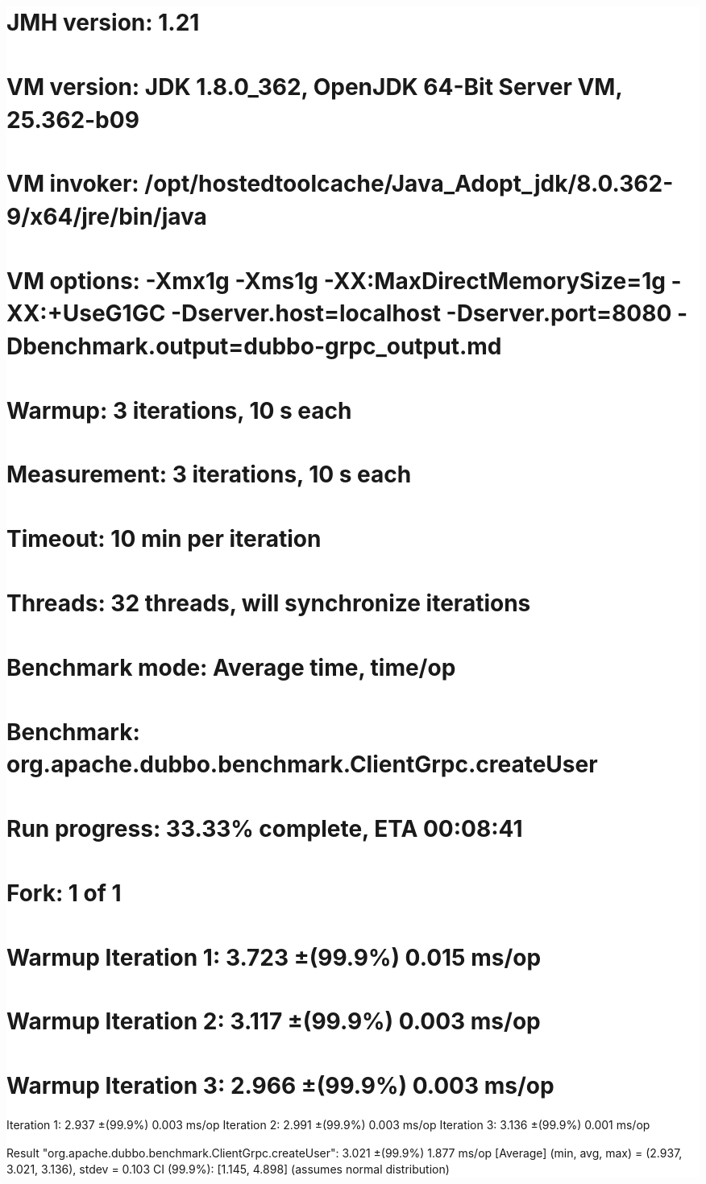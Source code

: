
# JMH version: 1.21
# VM version: JDK 1.8.0_362, OpenJDK 64-Bit Server VM, 25.362-b09
# VM invoker: /opt/hostedtoolcache/Java_Adopt_jdk/8.0.362-9/x64/jre/bin/java
# VM options: -Xmx1g -Xms1g -XX:MaxDirectMemorySize=1g -XX:+UseG1GC -Dserver.host=localhost -Dserver.port=8080 -Dbenchmark.output=dubbo-grpc_output.md
# Warmup: 3 iterations, 10 s each
# Measurement: 3 iterations, 10 s each
# Timeout: 10 min per iteration
# Threads: 32 threads, will synchronize iterations
# Benchmark mode: Average time, time/op
# Benchmark: org.apache.dubbo.benchmark.ClientGrpc.createUser

# Run progress: 33.33% complete, ETA 00:08:41
# Fork: 1 of 1
# Warmup Iteration   1: 3.723 ±(99.9%) 0.015 ms/op
# Warmup Iteration   2: 3.117 ±(99.9%) 0.003 ms/op
# Warmup Iteration   3: 2.966 ±(99.9%) 0.003 ms/op
Iteration   1: 2.937 ±(99.9%) 0.003 ms/op
Iteration   2: 2.991 ±(99.9%) 0.003 ms/op
Iteration   3: 3.136 ±(99.9%) 0.001 ms/op


Result "org.apache.dubbo.benchmark.ClientGrpc.createUser":
  3.021 ±(99.9%) 1.877 ms/op [Average]
  (min, avg, max) = (2.937, 3.021, 3.136), stdev = 0.103
  CI (99.9%): [1.145, 4.898] (assumes normal distribution)

